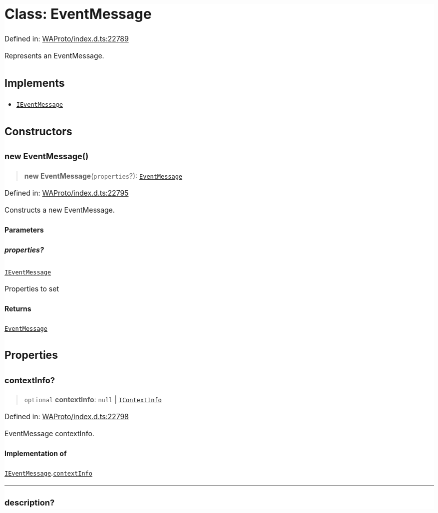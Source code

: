 # Class: EventMessage

Defined in: [WAProto/index.d.ts:22789](https://github.com/Fokusdotid/bail/blob/0fe6346a5ff68a74eb71890335c982b44e2da604/WAProto/index.d.ts#L22789)

Represents an EventMessage.

## Implements

- [`IEventMessage`](../interfaces/IEventMessage.md)

## Constructors

### new EventMessage()

> **new EventMessage**(`properties`?): [`EventMessage`](EventMessage.md)

Defined in: [WAProto/index.d.ts:22795](https://github.com/Fokusdotid/bail/blob/0fe6346a5ff68a74eb71890335c982b44e2da604/WAProto/index.d.ts#L22795)

Constructs a new EventMessage.

#### Parameters

##### properties?

[`IEventMessage`](../interfaces/IEventMessage.md)

Properties to set

#### Returns

[`EventMessage`](EventMessage.md)

## Properties

### contextInfo?

> `optional` **contextInfo**: `null` \| [`IContextInfo`](../../../interfaces/IContextInfo.md)

Defined in: [WAProto/index.d.ts:22798](https://github.com/Fokusdotid/bail/blob/0fe6346a5ff68a74eb71890335c982b44e2da604/WAProto/index.d.ts#L22798)

EventMessage contextInfo.

#### Implementation of

[`IEventMessage`](../interfaces/IEventMessage.md).[`contextInfo`](../interfaces/IEventMessage.md#contextinfo)

***

### description?
